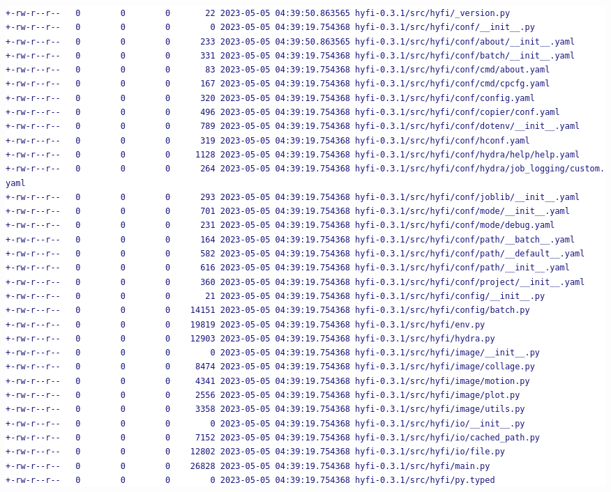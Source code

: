 ```diff
+-rw-r--r--   0        0        0       22 2023-05-05 04:39:50.863565 hyfi-0.3.1/src/hyfi/_version.py
+-rw-r--r--   0        0        0        0 2023-05-05 04:39:19.754368 hyfi-0.3.1/src/hyfi/conf/__init__.py
+-rw-r--r--   0        0        0      233 2023-05-05 04:39:50.863565 hyfi-0.3.1/src/hyfi/conf/about/__init__.yaml
+-rw-r--r--   0        0        0      331 2023-05-05 04:39:19.754368 hyfi-0.3.1/src/hyfi/conf/batch/__init__.yaml
+-rw-r--r--   0        0        0       83 2023-05-05 04:39:19.754368 hyfi-0.3.1/src/hyfi/conf/cmd/about.yaml
+-rw-r--r--   0        0        0      167 2023-05-05 04:39:19.754368 hyfi-0.3.1/src/hyfi/conf/cmd/cpcfg.yaml
+-rw-r--r--   0        0        0      320 2023-05-05 04:39:19.754368 hyfi-0.3.1/src/hyfi/conf/config.yaml
+-rw-r--r--   0        0        0      496 2023-05-05 04:39:19.754368 hyfi-0.3.1/src/hyfi/conf/copier/conf.yaml
+-rw-r--r--   0        0        0      789 2023-05-05 04:39:19.754368 hyfi-0.3.1/src/hyfi/conf/dotenv/__init__.yaml
+-rw-r--r--   0        0        0      319 2023-05-05 04:39:19.754368 hyfi-0.3.1/src/hyfi/conf/hconf.yaml
+-rw-r--r--   0        0        0     1128 2023-05-05 04:39:19.754368 hyfi-0.3.1/src/hyfi/conf/hydra/help/help.yaml
+-rw-r--r--   0        0        0      264 2023-05-05 04:39:19.754368 hyfi-0.3.1/src/hyfi/conf/hydra/job_logging/custom.yaml
+-rw-r--r--   0        0        0      293 2023-05-05 04:39:19.754368 hyfi-0.3.1/src/hyfi/conf/joblib/__init__.yaml
+-rw-r--r--   0        0        0      701 2023-05-05 04:39:19.754368 hyfi-0.3.1/src/hyfi/conf/mode/__init__.yaml
+-rw-r--r--   0        0        0      231 2023-05-05 04:39:19.754368 hyfi-0.3.1/src/hyfi/conf/mode/debug.yaml
+-rw-r--r--   0        0        0      164 2023-05-05 04:39:19.754368 hyfi-0.3.1/src/hyfi/conf/path/__batch__.yaml
+-rw-r--r--   0        0        0      582 2023-05-05 04:39:19.754368 hyfi-0.3.1/src/hyfi/conf/path/__default__.yaml
+-rw-r--r--   0        0        0      616 2023-05-05 04:39:19.754368 hyfi-0.3.1/src/hyfi/conf/path/__init__.yaml
+-rw-r--r--   0        0        0      360 2023-05-05 04:39:19.754368 hyfi-0.3.1/src/hyfi/conf/project/__init__.yaml
+-rw-r--r--   0        0        0       21 2023-05-05 04:39:19.754368 hyfi-0.3.1/src/hyfi/config/__init__.py
+-rw-r--r--   0        0        0    14151 2023-05-05 04:39:19.754368 hyfi-0.3.1/src/hyfi/config/batch.py
+-rw-r--r--   0        0        0    19819 2023-05-05 04:39:19.754368 hyfi-0.3.1/src/hyfi/env.py
+-rw-r--r--   0        0        0    12903 2023-05-05 04:39:19.754368 hyfi-0.3.1/src/hyfi/hydra.py
+-rw-r--r--   0        0        0        0 2023-05-05 04:39:19.754368 hyfi-0.3.1/src/hyfi/image/__init__.py
+-rw-r--r--   0        0        0     8474 2023-05-05 04:39:19.754368 hyfi-0.3.1/src/hyfi/image/collage.py
+-rw-r--r--   0        0        0     4341 2023-05-05 04:39:19.754368 hyfi-0.3.1/src/hyfi/image/motion.py
+-rw-r--r--   0        0        0     2556 2023-05-05 04:39:19.754368 hyfi-0.3.1/src/hyfi/image/plot.py
+-rw-r--r--   0        0        0     3358 2023-05-05 04:39:19.754368 hyfi-0.3.1/src/hyfi/image/utils.py
+-rw-r--r--   0        0        0        0 2023-05-05 04:39:19.754368 hyfi-0.3.1/src/hyfi/io/__init__.py
+-rw-r--r--   0        0        0     7152 2023-05-05 04:39:19.754368 hyfi-0.3.1/src/hyfi/io/cached_path.py
+-rw-r--r--   0        0        0    12802 2023-05-05 04:39:19.754368 hyfi-0.3.1/src/hyfi/io/file.py
+-rw-r--r--   0        0        0    26828 2023-05-05 04:39:19.754368 hyfi-0.3.1/src/hyfi/main.py
+-rw-r--r--   0        0        0        0 2023-05-05 04:39:19.754368 hyfi-0.3.1/src/hyfi/py.typed
```